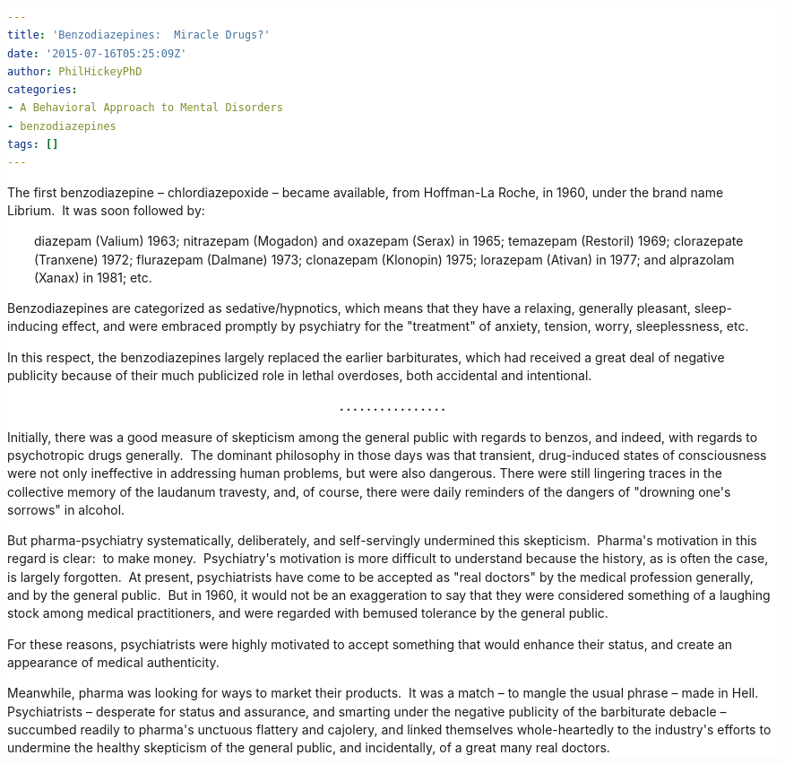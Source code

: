 ```yaml
---
title: 'Benzodiazepines:  Miracle Drugs?'
date: '2015-07-16T05:25:09Z'
author: PhilHickeyPhD
categories:
- A Behavioral Approach to Mental Disorders
- benzodiazepines
tags: []
---
```


The first benzodiazepine – chlordiazepoxide – became available, from Hoffman-La Roche, in 1960, under the brand name Librium.  It was soon followed by:
<p style="padding-left: 30px;">diazepam (Valium) 1963;
nitrazepam (Mogadon) and oxazepam (Serax) in 1965;
temazepam (Restoril) 1969;
clorazepate (Tranxene) 1972;
flurazepam (Dalmane) 1973;
clonazepam (Klonopin) 1975;
lorazepam (Ativan) in 1977; and
alprazolam (Xanax) in 1981;
etc.</p>
Benzodiazepines are categorized as sedative/hypnotics, which means that they have a relaxing, generally pleasant, sleep-inducing effect, and were embraced promptly by psychiatry for the "treatment" of anxiety, tension, worry, sleeplessness, etc.

In this respect, the benzodiazepines largely replaced the earlier barbiturates, which had received a great deal of negative publicity because of their much publicized role in lethal overdoses, both accidental and intentional.
<p style="text-align: center;"><strong>. . . . . . . . . . . . . . . .</strong></p>
Initially, there was a good measure of skepticism among the general public with regards to benzos, and indeed, with regards to psychotropic drugs generally.  The dominant philosophy in those days was that transient, drug-induced states of consciousness were not only ineffective in addressing human problems, but were also dangerous. There were still lingering traces in the collective memory of the laudanum travesty, and, of course, there were daily reminders of the dangers of "drowning one's sorrows" in alcohol.

But pharma-psychiatry systematically, deliberately, and self-servingly undermined this skepticism.  Pharma's motivation in this regard is clear:  to make money.  Psychiatry's motivation is more difficult to understand because the history, as is often the case, is largely forgotten.  At present, psychiatrists have come to be accepted as "real doctors" by the medical profession generally, and by the general public.  But in 1960, it would not be an exaggeration to say that they were considered something of a laughing stock among medical practitioners, and were regarded with bemused tolerance by the general public.

For these reasons, psychiatrists were highly motivated to accept something that would enhance their status, and create an appearance of medical authenticity.

Meanwhile, pharma was looking for ways to market their products.  It was a match – to mangle the usual phrase – made in Hell.  Psychiatrists – desperate for status and assurance, and smarting under the negative publicity of the barbiturate debacle – succumbed readily to pharma's unctuous flattery and cajolery, and linked themselves whole-heartedly to the industry's efforts to undermine the healthy skepticism of the general public, and incidentally, of a great many real doctors.
